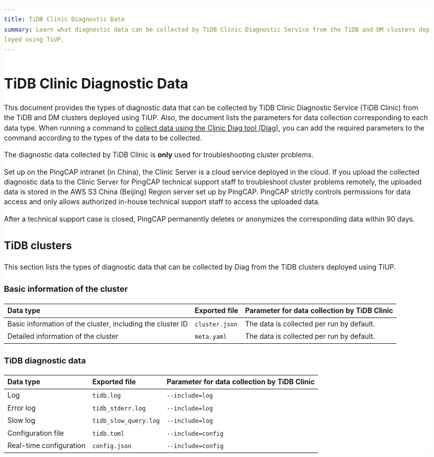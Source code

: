 ```yaml
---
title: TiDB Clinic Diagnostic Data
summary: Learn what diagnostic data can be collected by TiDB Clinic Diagnostic Service from the TiDB and DM clusters deployed using TiUP.
---
```


# TiDB Clinic Diagnostic Data

This document provides the types of diagnostic data that can be collected by TiDB Clinic Diagnostic Service (TiDB Clinic) from the TiDB and DM clusters deployed using TiUP. Also, the document lists the parameters for data collection corresponding to each data type. When running a command to [collect data using the Clinic Diag tool (Diag)](/clinic/clinic-user-guide-for-tiup.md), you can add the required parameters to the command according to the types of the data to be collected.

The diagnostic data collected by TiDB Clinic is **only** used for troubleshooting cluster problems.

Set up on the PingCAP intranet (in China), the Clinic Server is a cloud service deployed in the cloud. If you upload the collected diagnostic data to the Clinic Server for PingCAP technical support staff to troubleshoot cluster problems remotely, the uploaded data is stored in the AWS S3 China (Beijing) Region server set up by PingCAP. PingCAP strictly controls permissions for data access and only allows authorized in-house technical support staff to access the uploaded data.

After a technical support case is closed, PingCAP permanently deletes or anonymizes the corresponding data within 90 days.

## TiDB clusters

This section lists the types of diagnostic data that can be collected by Diag from the TiDB clusters deployed using TiUP.

### Basic information of the cluster

| Data type | Exported file | Parameter for data collection by TiDB Clinic |
| :------ | :------ |:-------- |
| Basic information of the cluster, including the cluster ID | `cluster.json` | The data is collected per run by default. |
| Detailed information of the cluster | `meta.yaml` | The data is collected per run by default. |

### TiDB diagnostic data

| Data type | Exported file | Parameter for data collection by TiDB Clinic |
| :------ | :------ |:-------- |
| Log | `tidb.log` | `--include=log` |
| Error log | `tidb_stderr.log` | `--include=log` |
| Slow log | `tidb_slow_query.log` | `--include=log` |
| Configuration file | `tidb.toml` | `--include=config` |
| Real-time configuration | `config.json` | `--include=config` |
